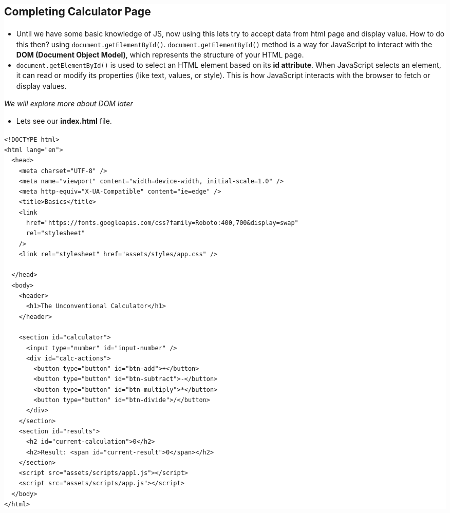 ## Completing Calculator Page

- Until we have some basic knowledge of JS, now using this lets try to accept data from html page and display value. How to do this then? using `document.getElementById()`. `document.getElementById()` method is a way for JavaScript to interact with the **DOM (Document Object Model)**, which represents the structure of your HTML page.
- `document.getElementById()` is used to select an HTML element based on its **id attribute**. When JavaScript selects an element, it can read or modify its properties (like text, values, or style). This is how JavaScript interacts with the browser to fetch or display values. 


*We will explore more about DOM later*

- Lets see our **index.html** file.

```
<!DOCTYPE html>
<html lang="en">
  <head>
    <meta charset="UTF-8" />
    <meta name="viewport" content="width=device-width, initial-scale=1.0" />
    <meta http-equiv="X-UA-Compatible" content="ie=edge" />
    <title>Basics</title>
    <link
      href="https://fonts.googleapis.com/css?family=Roboto:400,700&display=swap"
      rel="stylesheet"
    />
    <link rel="stylesheet" href="assets/styles/app.css" />

  </head>
  <body>
    <header>
      <h1>The Unconventional Calculator</h1>
    </header>

    <section id="calculator">
      <input type="number" id="input-number" />
      <div id="calc-actions">
        <button type="button" id="btn-add">+</button>
        <button type="button" id="btn-subtract">-</button>
        <button type="button" id="btn-multiply">*</button>
        <button type="button" id="btn-divide">/</button>
      </div>
    </section>
    <section id="results">
      <h2 id="current-calculation">0</h2>
      <h2>Result: <span id="current-result">0</span></h2>
    </section>
    <script src="assets/scripts/app1.js"></script>
    <script src="assets/scripts/app.js"></script>
  </body>
</html>
```
